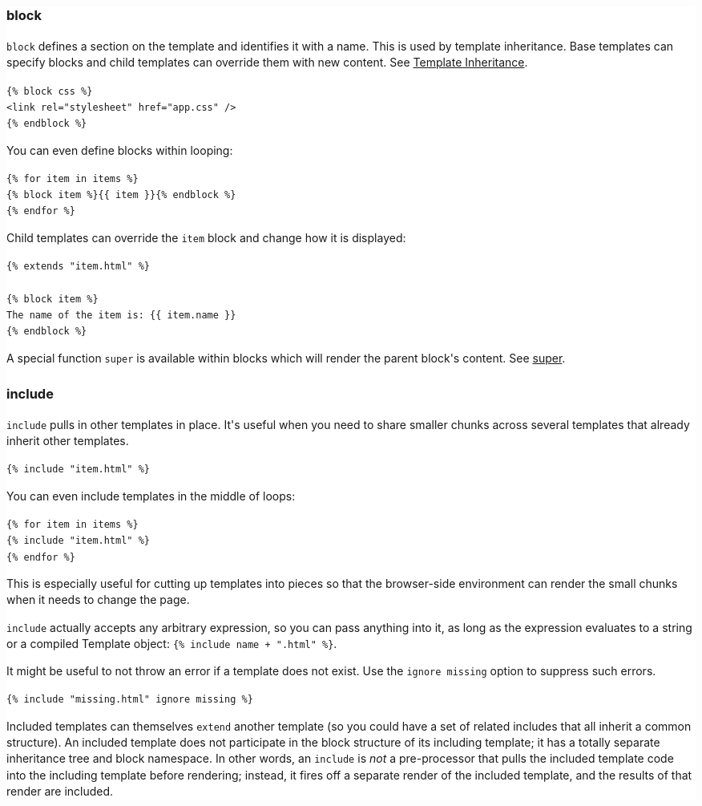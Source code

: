 ### block

`block` defines a section on the template and identifies it with a name. This is
used by template inheritance. Base templates can specify blocks and child
templates can override them with new content. See
[Template Inheritance](#template-inheritance).

    {% block css %}
    <link rel="stylesheet" href="app.css" />
    {% endblock %}

You can even define blocks within looping:

    {% for item in items %}
    {% block item %}{{ item }}{% endblock %}
    {% endfor %}

Child templates can override the `item` block and change how it is displayed:

    {% extends "item.html" %}

    {% block item %}
    The name of the item is: {{ item.name }}
    {% endblock %}

A special function `super` is available within blocks which will render the
parent block's content. See [super](#super).

### include

`include` pulls in other templates in place. It's useful when you need to share
smaller chunks across several templates that already inherit other templates.

    {% include "item.html" %}

You can even include templates in the middle of loops:

    {% for item in items %}
    {% include "item.html" %}
    {% endfor %}

This is especially useful for cutting up templates into pieces so that the
browser-side environment can render the small chunks when it needs to change the
page.

`include` actually accepts any arbitrary expression, so you can pass anything
into it, as long as the expression evaluates to a string or a compiled Template
object: `{% include name + ".html" %}`.

It might be useful to not throw an error if a template does not exist. Use the
`ignore missing` option to suppress such errors.

    {% include "missing.html" ignore missing %}

Included templates can themselves `extend` another template (so you could have a
set of related includes that all inherit a common structure). An included
template does not participate in the block structure of its including template;
it has a totally separate inheritance tree and block namespace. In other words,
an `include` is _not_ a pre-processor that pulls the included template code into
the including template before rendering; instead, it fires off a separate render
of the included template, and the results of that render are included.
